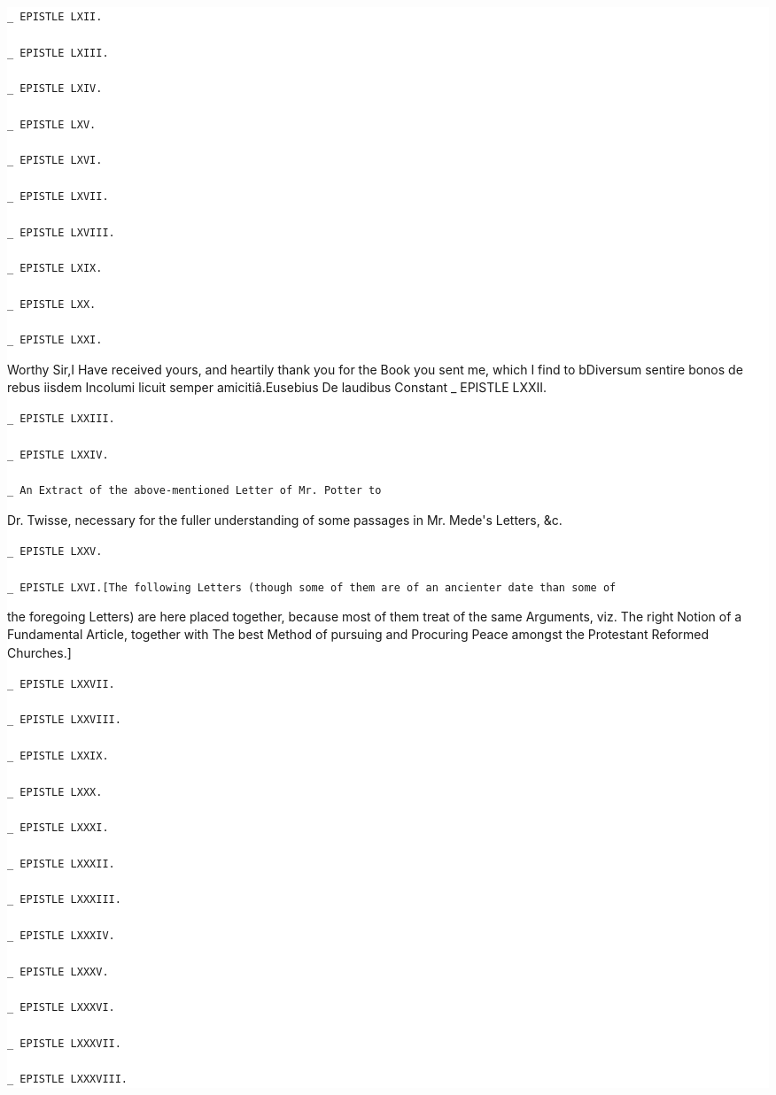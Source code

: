     _ EPISTLE LXII.

    _ EPISTLE LXIII.

    _ EPISTLE LXIV.

    _ EPISTLE LXV.

    _ EPISTLE LXVI.

    _ EPISTLE LXVII.

    _ EPISTLE LXVIII.

    _ EPISTLE LXIX.

    _ EPISTLE LXX.

    _ EPISTLE LXXI.
Worthy Sir,I Have received yours, and heartily thank you for the Book you sent me, which
I find to bDiversum sentire bonos de rebus iisdem Incolumi licuit semper amicitiâ.Eusebius De laudibus Constant
    _ EPISTLE LXXII.

    _ EPISTLE LXXIII.

    _ EPISTLE LXXIV.

    _ An Extract of the above-mentioned Letter of Mr. Potter to
Dr. Twisse, necessary for the fuller understanding of some
passages in Mr. Mede's Letters, &c.

    _ EPISTLE LXXV.

    _ EPISTLE LXVI.[The following Letters (though some of them are of an ancienter date than some of
the foregoing Letters) are here placed together, because most of them treat of the
same Arguments, viz. The right Notion of a Fundamental Article, together
with The best Method of pursuing and Procuring Peace amongst the Protestant
Reformed Churches.]

    _ EPISTLE LXXVII.

    _ EPISTLE LXXVIII.

    _ EPISTLE LXXIX.

    _ EPISTLE LXXX.

    _ EPISTLE LXXXI.

    _ EPISTLE LXXXII.

    _ EPISTLE LXXXIII.

    _ EPISTLE LXXXIV.

    _ EPISTLE LXXXV.

    _ EPISTLE LXXXVI.

    _ EPISTLE LXXXVII.

    _ EPISTLE LXXXVIII.
